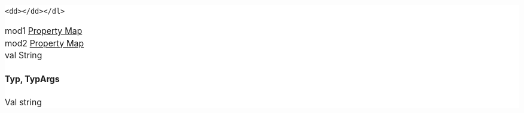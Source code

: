     <dd></dd></dl>
</pulumi-choosable>
</div>

<div>
<pulumi-choosable type="language" values="yaml">
<dl class="resources-properties"><dt class="property-optional"
            title="Optional">
        <span id="mod1_yaml">
<a data-swiftype-name="resource-property" data-swiftype-type="text" href="#mod1_yaml" style="color: inherit; text-decoration: inherit;">mod1</a>
</span>
        <span class="property-indicator"></span>
        <span class="property-type"><a href="#typ">Property Map</a></span>
    </dt>
    <dd></dd><dt class="property-optional"
            title="Optional">
        <span id="mod2_yaml">
<a data-swiftype-name="resource-property" data-swiftype-type="text" href="#mod2_yaml" style="color: inherit; text-decoration: inherit;">mod2</a>
</span>
        <span class="property-indicator"></span>
        <span class="property-type"><a href="#typ">Property Map</a></span>
    </dt>
    <dd></dd><dt class="property-optional"
            title="Optional">
        <span id="val_yaml">
<a data-swiftype-name="resource-property" data-swiftype-type="text" href="#val_yaml" style="color: inherit; text-decoration: inherit;">val</a>
</span>
        <span class="property-indicator"></span>
        <span class="property-type">String</span>
    </dt>
    <dd></dd></dl>
</pulumi-choosable>
</div>

<h4 id="typ">
Typ<pulumi-choosable type="language" values="python,go" class="inline">, Typ<wbr>Args</pulumi-choosable>
</h4>

<div>
<pulumi-choosable type="language" values="csharp">
<dl class="resources-properties"><dt class="property-optional"
            title="Optional">
        <span id="val_csharp">
<a data-swiftype-name="resource-property" data-swiftype-type="text" href="#val_csharp" style="color: inherit; text-decoration: inherit;">Val</a>
</span>
        <span class="property-indicator"></span>
        <span class="property-type">string</span>
    </dt>
    <dd></dd></dl>
</pulumi-choosable>
</div>
